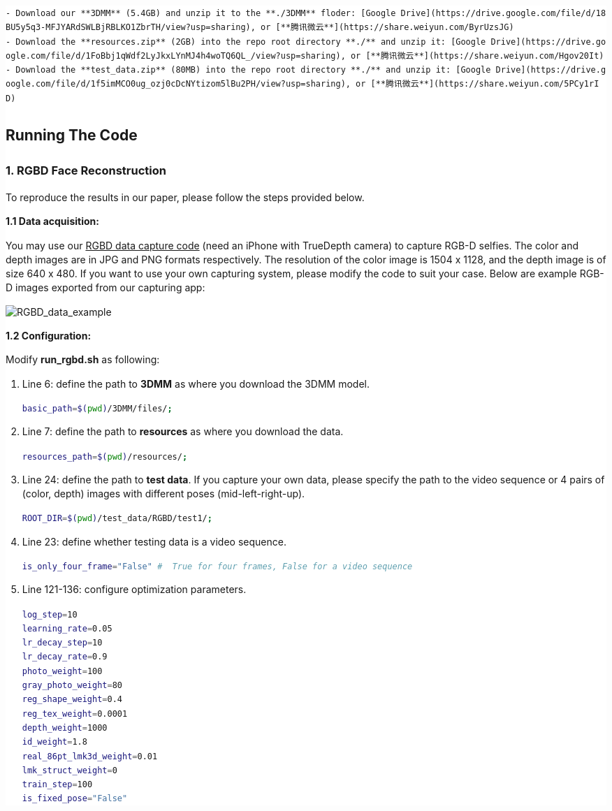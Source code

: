     - Download our **3DMM** (5.4GB) and unzip it to the **./3DMM** floder: [Google Drive](https://drive.google.com/file/d/18BU5y5q3-MFJYARdSWLBjRBLKO1ZbrTH/view?usp=sharing), or [**腾讯微云**](https://share.weiyun.com/ByrUzsJG)
    - Download the **resources.zip** (2GB) into the repo root directory **./** and unzip it: [Google Drive](https://drive.google.com/file/d/1FoBbj1qWdf2LyJkxLYnMJ4h4woTQ6QL_/view?usp=sharing), or [**腾讯微云**](https://share.weiyun.com/Hgov20It)
    - Download the **test_data.zip** (80MB) into the repo root directory **./** and unzip it: [Google Drive](https://drive.google.com/file/d/1f5imMCO0ug_ozj0cDcNYtizom5lBu2PH/view?usp=sharing), or [**腾讯微云**](https://share.weiyun.com/5PCy1rID)


## Running The Code

### 1. RGBD Face Reconstruction 

To reproduce the results in our paper, please follow the steps provided below.


**1.1 Data acquisition:**

You may use our [RGBD data capture code](https://github.com/lxk121lalala/RGBD_data_capture) (need an iPhone with TrueDepth camera) to capture RGB-D selfies. The color and depth images are in JPG and PNG formats respectively. The resolution of the color image is 1504 x 1128, and the depth image is of size 640 x 480. If you want to use your own capturing system, please modify the code to suit your case. Below are example RGB-D images exported from our capturing app:
<div>
<div align=left><img src="figures/RGBD_data_example.png" alt="RGBD_data_example" width=80%>
</div>

**1.2 Configuration:**

Modify **run_rgbd.sh** as following:

1. Line 6: define the path to **3DMM** as where you download the 3DMM model. 
    ```bash
    basic_path=$(pwd)/3DMM/files/;
    ```
2. Line 7: define the path to **resources** as where you download the data. 
    ```bash
    resources_path=$(pwd)/resources/;
    ```
3. Line 24: define the path to **test data**. If you capture your own data, please specify the path to the video sequence or 4 pairs of (color, depth) images with different poses (mid-left-right-up).
    ```bash
    ROOT_DIR=$(pwd)/test_data/RGBD/test1/;
    ```
4. Line 23: define whether testing data is a video sequence. 
    ```bash
    is_only_four_frame="False" #  True for four frames, False for a video sequence
    ```
5. Line 121-136: configure optimization parameters.
    ```bash
    log_step=10
    learning_rate=0.05
    lr_decay_step=10
    lr_decay_rate=0.9
    photo_weight=100
    gray_photo_weight=80
    reg_shape_weight=0.4
    reg_tex_weight=0.0001
    depth_weight=1000
    id_weight=1.8
    real_86pt_lmk3d_weight=0.01
    lmk_struct_weight=0
    train_step=100
    is_fixed_pose="False"